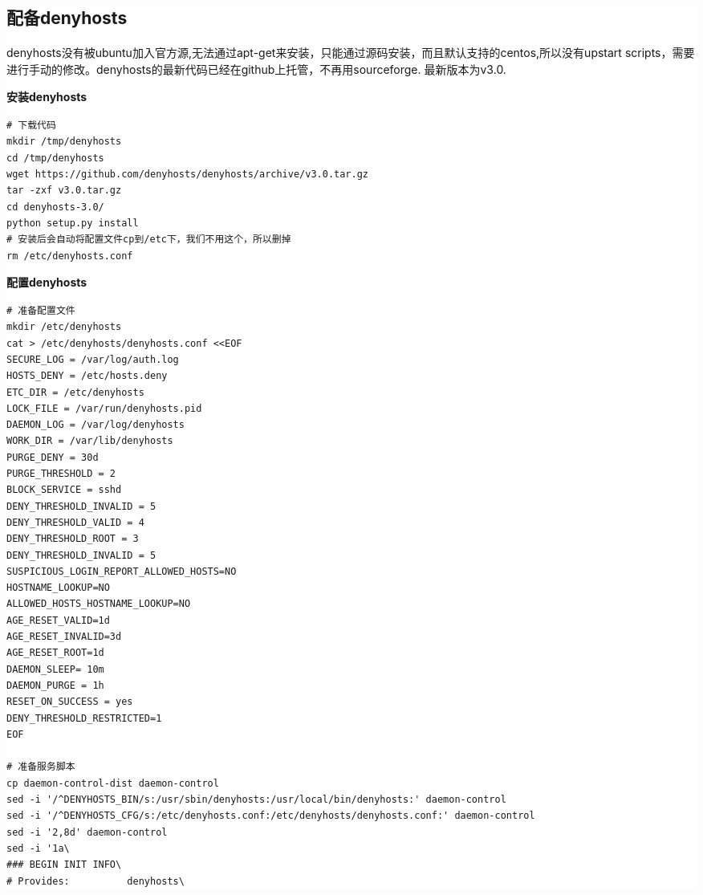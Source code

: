 ## 配备denyhosts

denyhosts没有被ubuntu加入官方源,无法通过apt-get来安装，只能通过源码安装，而且默认支持的centos,所以没有upstart scripts，需要进行手动的修改。denyhosts的最新代码已经在github上托管，不再用sourceforge. 最新版本为v3.0.

**安装denyhosts**

    # 下载代码
    mkdir /tmp/denyhosts
    cd /tmp/denyhosts
    wget https://github.com/denyhosts/denyhosts/archive/v3.0.tar.gz
    tar -zxf v3.0.tar.gz
    cd denyhosts-3.0/
    python setup.py install
    # 安装后会自动将配置文件cp到/etc下，我们不用这个，所以删掉
    rm /etc/denyhosts.conf

**配置denyhosts**

    # 准备配置文件
    mkdir /etc/denyhosts 
    cat > /etc/denyhosts/denyhosts.conf <<EOF
    SECURE_LOG = /var/log/auth.log 
    HOSTS_DENY = /etc/hosts.deny
    ETC_DIR = /etc/denyhosts
    LOCK_FILE = /var/run/denyhosts.pid
    DAEMON_LOG = /var/log/denyhosts
    WORK_DIR = /var/lib/denyhosts
    PURGE_DENY = 30d  
    PURGE_THRESHOLD = 2 
    BLOCK_SERVICE = sshd
    DENY_THRESHOLD_INVALID = 5
    DENY_THRESHOLD_VALID = 4
    DENY_THRESHOLD_ROOT = 3
    DENY_THRESHOLD_INVALID = 5
    SUSPICIOUS_LOGIN_REPORT_ALLOWED_HOSTS=NO
    HOSTNAME_LOOKUP=NO
    ALLOWED_HOSTS_HOSTNAME_LOOKUP=NO
    AGE_RESET_VALID=1d
    AGE_RESET_INVALID=3d
    AGE_RESET_ROOT=1d
    DAEMON_SLEEP= 10m
    DAEMON_PURGE = 1h
    RESET_ON_SUCCESS = yes
    DENY_THRESHOLD_RESTRICTED=1
    EOF

    # 准备服务脚本
    cp daemon-control-dist daemon-control
    sed -i '/^DENYHOSTS_BIN/s:/usr/sbin/denyhosts:/usr/local/bin/denyhosts:' daemon-control
    sed -i '/^DENYHOSTS_CFG/s:/etc/denyhosts.conf:/etc/denyhosts/denyhosts.conf:' daemon-control
    sed -i '2,8d' daemon-control
    sed -i '1a\
    ### BEGIN INIT INFO\
    # Provides:          denyhosts\